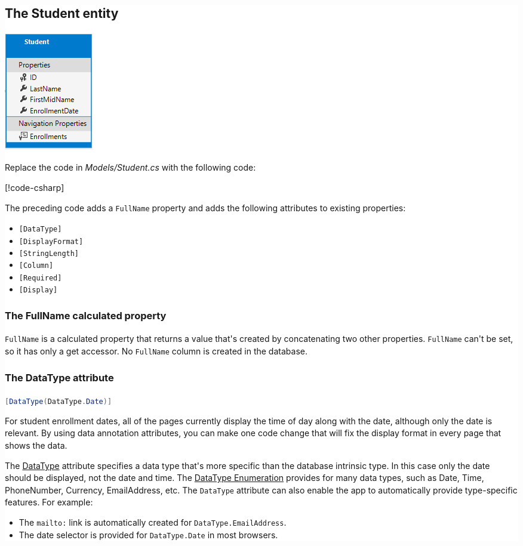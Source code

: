 ## The Student entity

![Student entity](complex-data-model/_static/student-entity.png)

Replace the code in *Models/Student.cs* with the following code:

[!code-csharp[](intro/samples/cu30/Models/Student.cs)]

The preceding code adds a `FullName` property and adds the following attributes to existing properties:

* `[DataType]`
* `[DisplayFormat]`
* `[StringLength]`
* `[Column]`
* `[Required]`
* `[Display]`

### The FullName calculated property

`FullName` is a calculated property that returns a value that's created by concatenating two other properties. `FullName` can't be set, so it has only a get accessor. No `FullName` column is created in the database.

### The DataType attribute

```csharp
[DataType(DataType.Date)]
```

For student enrollment dates, all of the pages currently display the time of day along with the date, although only the date is relevant. By using data annotation attributes, you can make one code change that will fix the display format in every page that shows the data. 

The [DataType](xref:System.ComponentModel.DataAnnotations.DataTypeAttribute) attribute specifies a data type that's more specific than the database intrinsic type. In this case only the date should be displayed, not the date and time. The [DataType Enumeration](xref:System.ComponentModel.DataAnnotations.DataType) provides for many data types, such as Date, Time, PhoneNumber, Currency, EmailAddress, etc. The `DataType` attribute can also enable the app to automatically provide type-specific features. For example:

* The `mailto:` link is automatically created for `DataType.EmailAddress`.
* The date selector is provided for `DataType.Date` in most browsers.
